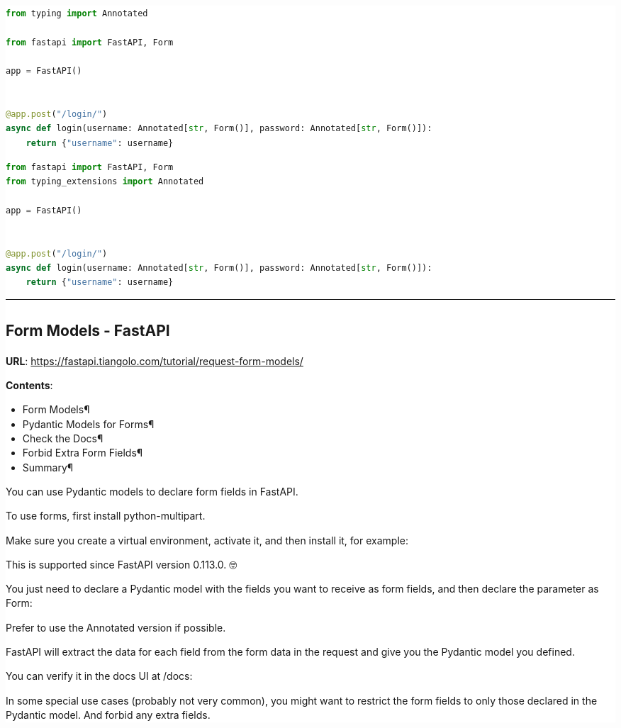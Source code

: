```python
from typing import Annotated

from fastapi import FastAPI, Form

app = FastAPI()


@app.post("/login/")
async def login(username: Annotated[str, Form()], password: Annotated[str, Form()]):
    return {"username": username}
```

```python
from fastapi import FastAPI, Form
from typing_extensions import Annotated

app = FastAPI()


@app.post("/login/")
async def login(username: Annotated[str, Form()], password: Annotated[str, Form()]):
    return {"username": username}
```

---

## Form Models - FastAPI

**URL**: https://fastapi.tiangolo.com/tutorial/request-form-models/

**Contents**:
- Form Models¶
- Pydantic Models for Forms¶
- Check the Docs¶
- Forbid Extra Form Fields¶
- Summary¶

You can use Pydantic models to declare form fields in FastAPI.

To use forms, first install python-multipart.

Make sure you create a virtual environment, activate it, and then install it, for example:

This is supported since FastAPI version 0.113.0. 🤓

You just need to declare a Pydantic model with the fields you want to receive as form fields, and then declare the parameter as Form:

Prefer to use the Annotated version if possible.

FastAPI will extract the data for each field from the form data in the request and give you the Pydantic model you defined.

You can verify it in the docs UI at /docs:

In some special use cases (probably not very common), you might want to restrict the form fields to only those declared in the Pydantic model. And forbid any extra fields.
